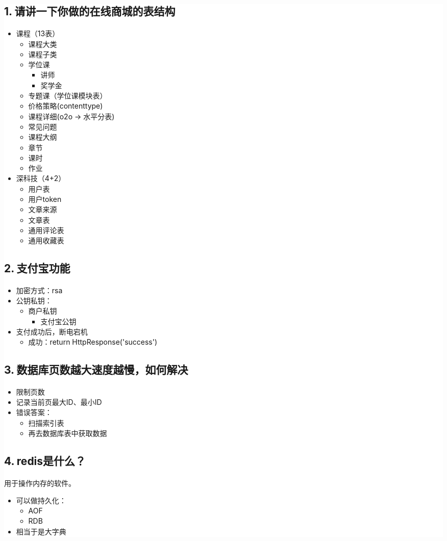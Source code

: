 ## 1. 请讲一下你做的在线商城的表结构

- 课程（13表）
  - 课程大类
  - 课程子类
  - 学位课
    - 讲师
    - 奖学金
  - 专题课（学位课模块表）
  - 价格策略(contenttype)
  - 课程详细(o2o -> 水平分表)
  - 常见问题
  - 课程大纲
  - 章节
  - 课时
  - 作业 
- 深科技（4+2）
  - 用户表
  - 用户token
  - 文章来源
  - 文章表
  - 通用评论表
  - 通用收藏表

## 2. 支付宝功能

- 加密方式：rsa
- 公钥私钥：
   - 商户私钥
     - 支付宝公钥
- 支付成功后，断电宕机
   - 成功：return HttpResponse('success')



## 3. 数据库页数越大速度越慢，如何解决

- 限制页数
- 记录当前页最大ID、最小ID
- 错误答案：
  - 扫描索引表
  - 再去数据库表中获取数据



## 4. redis是什么？
用于操作内存的软件。

- 可以做持久化：
  - AOF
  - RDB
- 相当于是大字典
